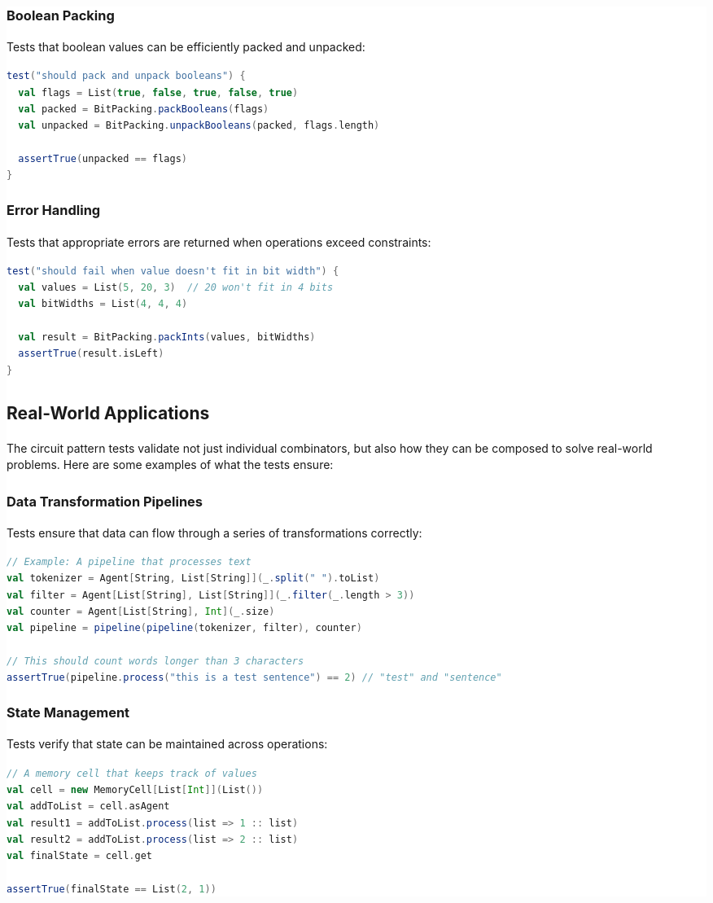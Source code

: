 ### Boolean Packing

Tests that boolean values can be efficiently packed and unpacked:

```scala
test("should pack and unpack booleans") {
  val flags = List(true, false, true, false, true)
  val packed = BitPacking.packBooleans(flags)
  val unpacked = BitPacking.unpackBooleans(packed, flags.length)
  
  assertTrue(unpacked == flags)
}
```

### Error Handling

Tests that appropriate errors are returned when operations exceed constraints:

```scala
test("should fail when value doesn't fit in bit width") {
  val values = List(5, 20, 3)  // 20 won't fit in 4 bits
  val bitWidths = List(4, 4, 4)
  
  val result = BitPacking.packInts(values, bitWidths)
  assertTrue(result.isLeft)
}
```

## Real-World Applications

The circuit pattern tests validate not just individual combinators, but also how they can be composed to solve real-world problems. Here are some examples of what the tests ensure:

### Data Transformation Pipelines

Tests ensure that data can flow through a series of transformations correctly:

```scala
// Example: A pipeline that processes text
val tokenizer = Agent[String, List[String]](_.split(" ").toList)
val filter = Agent[List[String], List[String]](_.filter(_.length > 3))
val counter = Agent[List[String], Int](_.size)
val pipeline = pipeline(pipeline(tokenizer, filter), counter)

// This should count words longer than 3 characters
assertTrue(pipeline.process("this is a test sentence") == 2) // "test" and "sentence"
```

### State Management

Tests verify that state can be maintained across operations:

```scala
// A memory cell that keeps track of values
val cell = new MemoryCell[List[Int]](List())
val addToList = cell.asAgent
val result1 = addToList.process(list => 1 :: list)
val result2 = addToList.process(list => 2 :: list)
val finalState = cell.get

assertTrue(finalState == List(2, 1))
```
